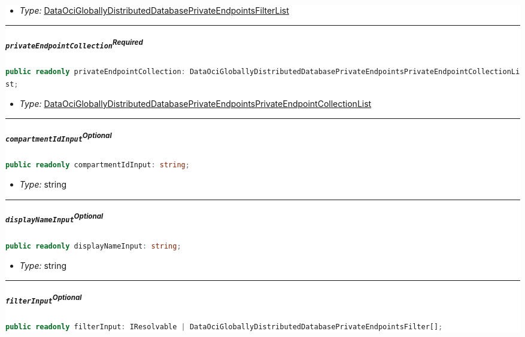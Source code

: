 - *Type:* <a href="#rhizo-co-terraform-provider-oci.dataOciGloballyDistributedDatabasePrivateEndpoints.DataOciGloballyDistributedDatabasePrivateEndpointsFilterList">DataOciGloballyDistributedDatabasePrivateEndpointsFilterList</a>

---

##### `privateEndpointCollection`<sup>Required</sup> <a name="privateEndpointCollection" id="rhizo-co-terraform-provider-oci.dataOciGloballyDistributedDatabasePrivateEndpoints.DataOciGloballyDistributedDatabasePrivateEndpoints.property.privateEndpointCollection"></a>

```typescript
public readonly privateEndpointCollection: DataOciGloballyDistributedDatabasePrivateEndpointsPrivateEndpointCollectionList;
```

- *Type:* <a href="#rhizo-co-terraform-provider-oci.dataOciGloballyDistributedDatabasePrivateEndpoints.DataOciGloballyDistributedDatabasePrivateEndpointsPrivateEndpointCollectionList">DataOciGloballyDistributedDatabasePrivateEndpointsPrivateEndpointCollectionList</a>

---

##### `compartmentIdInput`<sup>Optional</sup> <a name="compartmentIdInput" id="rhizo-co-terraform-provider-oci.dataOciGloballyDistributedDatabasePrivateEndpoints.DataOciGloballyDistributedDatabasePrivateEndpoints.property.compartmentIdInput"></a>

```typescript
public readonly compartmentIdInput: string;
```

- *Type:* string

---

##### `displayNameInput`<sup>Optional</sup> <a name="displayNameInput" id="rhizo-co-terraform-provider-oci.dataOciGloballyDistributedDatabasePrivateEndpoints.DataOciGloballyDistributedDatabasePrivateEndpoints.property.displayNameInput"></a>

```typescript
public readonly displayNameInput: string;
```

- *Type:* string

---

##### `filterInput`<sup>Optional</sup> <a name="filterInput" id="rhizo-co-terraform-provider-oci.dataOciGloballyDistributedDatabasePrivateEndpoints.DataOciGloballyDistributedDatabasePrivateEndpoints.property.filterInput"></a>

```typescript
public readonly filterInput: IResolvable | DataOciGloballyDistributedDatabasePrivateEndpointsFilter[];
```
